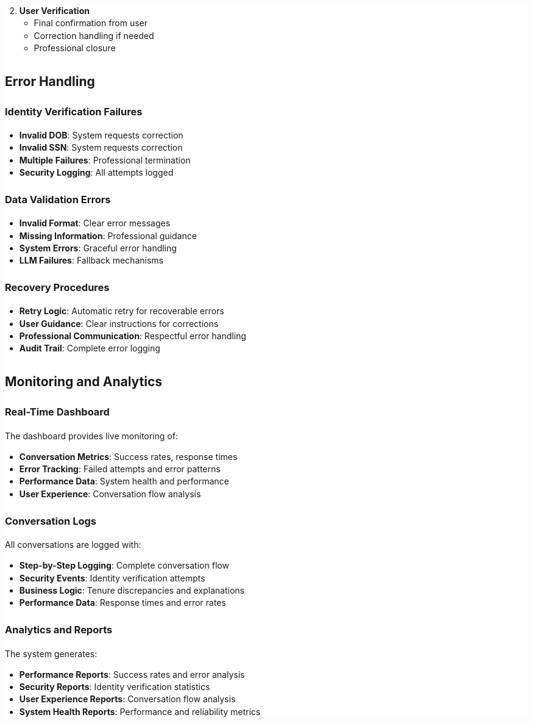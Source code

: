 2. **User Verification**
   - Final confirmation from user
   - Correction handling if needed
   - Professional closure

## Error Handling

### **Identity Verification Failures**
- **Invalid DOB**: System requests correction
- **Invalid SSN**: System requests correction
- **Multiple Failures**: Professional termination
- **Security Logging**: All attempts logged

### **Data Validation Errors**
- **Invalid Format**: Clear error messages
- **Missing Information**: Professional guidance
- **System Errors**: Graceful error handling
- **LLM Failures**: Fallback mechanisms

### **Recovery Procedures**
- **Retry Logic**: Automatic retry for recoverable errors
- **User Guidance**: Clear instructions for corrections
- **Professional Communication**: Respectful error handling
- **Audit Trail**: Complete error logging

## Monitoring and Analytics

### **Real-Time Dashboard**
The dashboard provides live monitoring of:

- **Conversation Metrics**: Success rates, response times
- **Error Tracking**: Failed attempts and error patterns
- **Performance Data**: System health and performance
- **User Experience**: Conversation flow analysis

### **Conversation Logs**
All conversations are logged with:

- **Step-by-Step Logging**: Complete conversation flow
- **Security Events**: Identity verification attempts
- **Business Logic**: Tenure discrepancies and explanations
- **Performance Data**: Response times and error rates

### **Analytics and Reports**
The system generates:

- **Performance Reports**: Success rates and error analysis
- **Security Reports**: Identity verification statistics
- **User Experience Reports**: Conversation flow analysis
- **System Health Reports**: Performance and reliability metrics
